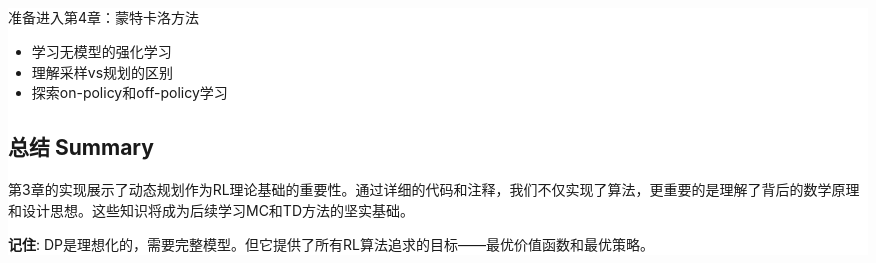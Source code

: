 准备进入第4章：蒙特卡洛方法
- 学习无模型的强化学习
- 理解采样vs规划的区别
- 探索on-policy和off-policy学习

## 总结 Summary

第3章的实现展示了动态规划作为RL理论基础的重要性。通过详细的代码和注释，我们不仅实现了算法，更重要的是理解了背后的数学原理和设计思想。这些知识将成为后续学习MC和TD方法的坚实基础。

**记住**: DP是理想化的，需要完整模型。但它提供了所有RL算法追求的目标——最优价值函数和最优策略。